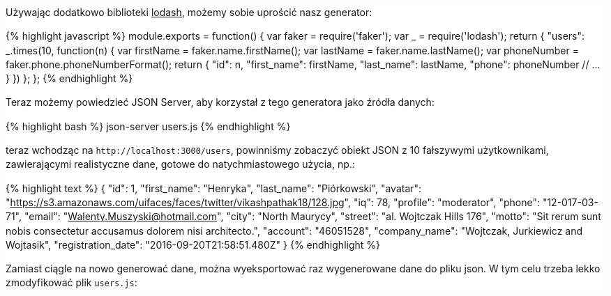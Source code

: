 Używając dodatkowo biblioteki [lodash](https://lodash.com), możemy sobie uprościć nasz generator:

{% highlight javascript %}
module.exports = function() {
  var faker = require('faker');
  var _ = require('lodash');
  return {
    "users": _.times(10, function(n) {
      var firstName = faker.name.firstName();
      var lastName = faker.name.lastName();
      var phoneNumber = faker.phone.phoneNumberFormat();
      return {
        "id": n,
        "first_name": firstName,
        "last_name": lastName,
        "phone": phoneNumber
        // ...
      }
    })
  };
};
{% endhighlight %}

Teraz możemy powiedzieć JSON Server, aby korzystał z tego generatora jako źródła danych:

{% highlight bash %}
json-server users.js
{% endhighlight %}

teraz wchodząc na `http://localhost:3000/users`, powinniśmy zobaczyć obiekt JSON z 10 fałszywymi użytkownikami, zawierającymi realistyczne dane, gotowe do natychmiastowego użycia, np.:

{% highlight text %}
  {
    "id": 1,
    "first_name": "Henryka",
    "last_name": "Piórkowski",
    "avatar": "https://s3.amazonaws.com/uifaces/faces/twitter/vikashpathak18/128.jpg",
    "iq": 78,
    "profile": "moderator",
    "phone": "12-017-03-71",
    "email": "Walenty.Muszyski@hotmail.com",
    "city": "North Maurycy",
    "street": "al. Wojtczak Hills 176",
    "motto": "Sit rerum sunt nobis consectetur accusamus dolorem nisi architecto.",
    "account": "46051528",
    "company_name": "Wojtczak, Jurkiewicz and Wojtasik",
    "registration_date": "2016-09-20T21:58:51.480Z"
  }
{% endhighlight %}

Zamiast ciągle na nowo generować dane, można wyeksportować raz wygenerowane dane do pliku json. W tym celu trzeba lekko zmodyfikować plik `users.js`: 
